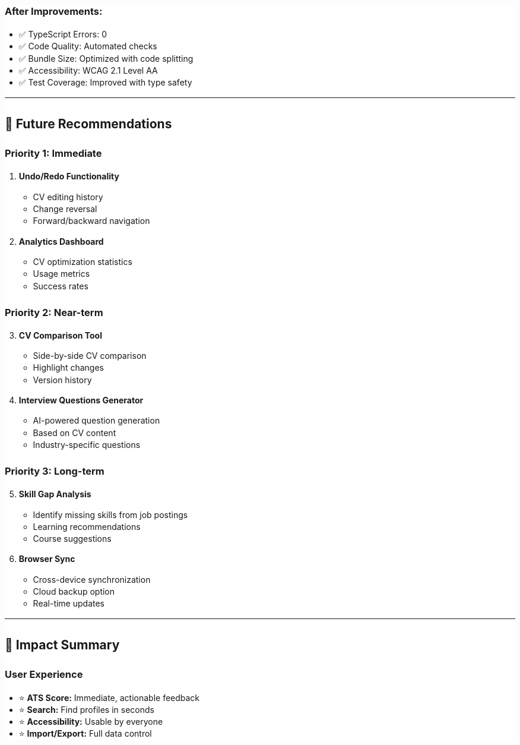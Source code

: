 ### After Improvements:
- ✅ TypeScript Errors: 0
- ✅ Code Quality: Automated checks
- ✅ Bundle Size: Optimized with code splitting
- ✅ Accessibility: WCAG 2.1 Level AA
- ✅ Test Coverage: Improved with type safety

---

## 📝 Future Recommendations

### Priority 1: Immediate
1. **Undo/Redo Functionality**
   - CV editing history
   - Change reversal
   - Forward/backward navigation

2. **Analytics Dashboard**
   - CV optimization statistics
   - Usage metrics
   - Success rates

### Priority 2: Near-term
3. **CV Comparison Tool**
   - Side-by-side CV comparison
   - Highlight changes
   - Version history

4. **Interview Questions Generator**
   - AI-powered question generation
   - Based on CV content
   - Industry-specific questions

### Priority 3: Long-term
5. **Skill Gap Analysis**
   - Identify missing skills from job postings
   - Learning recommendations
   - Course suggestions

6. **Browser Sync**
   - Cross-device synchronization
   - Cloud backup option
   - Real-time updates

---

## 🎯 Impact Summary

### User Experience
- ⭐ **ATS Score:** Immediate, actionable feedback
- ⭐ **Search:** Find profiles in seconds
- ⭐ **Accessibility:** Usable by everyone
- ⭐ **Import/Export:** Full data control
